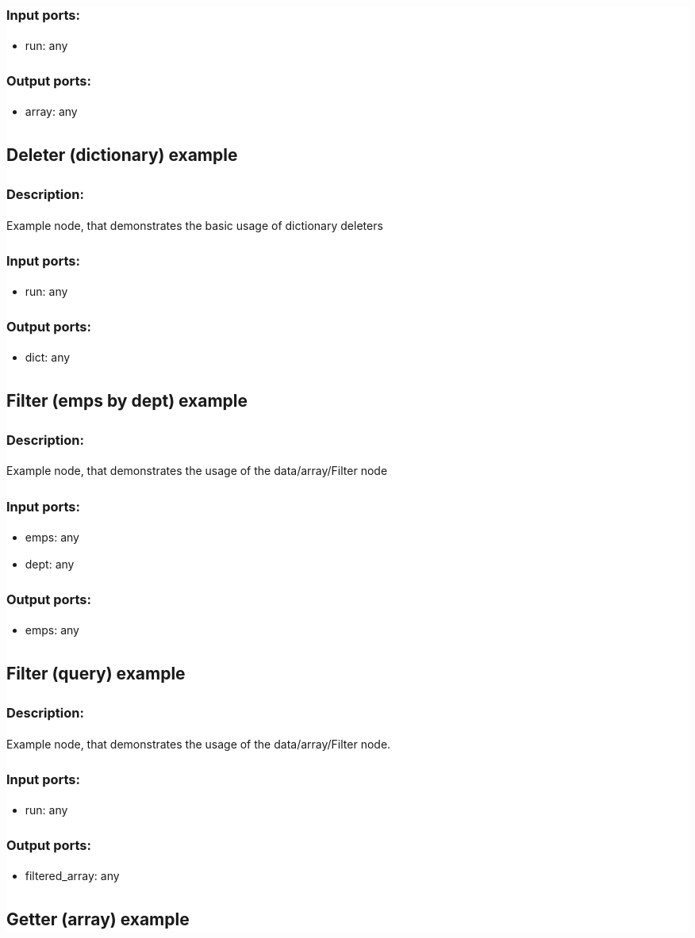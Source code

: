 ### Input ports: 
* run: any

### Output ports: 
* array: any



## Deleter (dictionary) example

### Description:
Example node, that demonstrates the basic usage of dictionary deleters

### Input ports: 
* run: any

### Output ports: 
* dict: any



## Filter (emps by dept) example

### Description:
Example node, that demonstrates the usage of the data/array/Filter node

### Input ports: 
* emps: any

* dept: any

### Output ports: 
* emps: any



## Filter (query) example

### Description:
Example node, that demonstrates the usage of the data/array/Filter node.

### Input ports: 
* run: any

### Output ports: 
* filtered_array: any



## Getter (array) example
